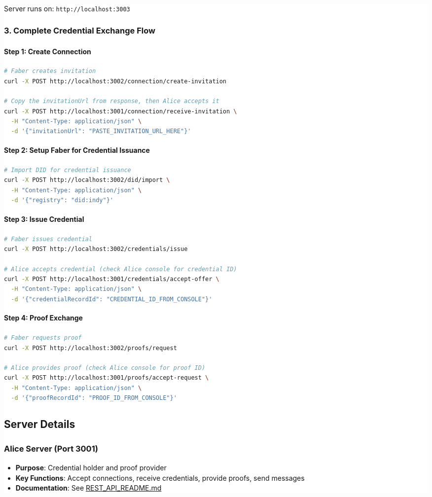 Server runs on: `http://localhost:3003`

### 3. Complete Credential Exchange Flow

#### Step 1: Create Connection

```bash
# Faber creates invitation
curl -X POST http://localhost:3002/connection/create-invitation

# Copy the invitationUrl from response, then Alice accepts it
curl -X POST http://localhost:3001/connection/receive-invitation \
  -H "Content-Type: application/json" \
  -d '{"invitationUrl": "PASTE_INVITATION_URL_HERE"}'
```

#### Step 2: Setup Faber for Credential Issuance

```bash
# Import DID for credential issuance
curl -X POST http://localhost:3002/did/import \
  -H "Content-Type: application/json" \
  -d '{"registry": "did:indy"}'
```

#### Step 3: Issue Credential

```bash
# Faber issues credential
curl -X POST http://localhost:3002/credentials/issue

# Alice accepts credential (check Alice console for credential ID)
curl -X POST http://localhost:3001/credentials/accept-offer \
  -H "Content-Type: application/json" \
  -d '{"credentialRecordId": "CREDENTIAL_ID_FROM_CONSOLE"}'
```

#### Step 4: Proof Exchange

```bash
# Faber requests proof
curl -X POST http://localhost:3002/proofs/request

# Alice provides proof (check Alice console for proof ID)
curl -X POST http://localhost:3001/proofs/accept-request \
  -H "Content-Type: application/json" \
  -d '{"proofRecordId": "PROOF_ID_FROM_CONSOLE"}'
```

## Server Details

### Alice Server (Port 3001)

- **Purpose**: Credential holder and proof provider
- **Key Functions**: Accept connections, receive credentials, provide proofs, send messages
- **Documentation**: See [REST_API_README.md](./REST_API_README.md)
